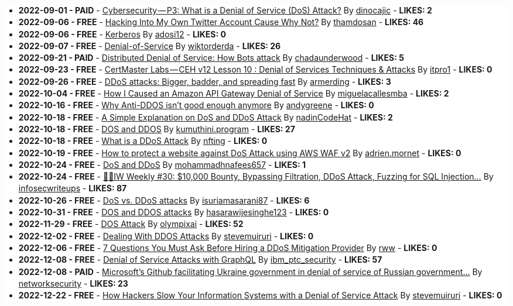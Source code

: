 - **2022-09-01 - PAID** - [Cybersecurity — P3: What is a Denial of Service (DoS) Attack?](https://medium.com/geekculture/cybersecurity-p3-what-is-a-denial-of-service-dos-attack-7667309531aa)  By  [dinocajic](https://medium.com/@dinocajic) - **LIKES: 2**
- **2022-09-06 - FREE** - [Hacking Into My Own Twitter Account Cause Why Not?](https://infosecwriteups.com/hacking-into-my-own-twitter-account-cause-why-not-a8eae48a27e3)  By  [thamdosan](https://medium.com/@thamdosan) - **LIKES: 46**
- **2022-09-06 - FREE** - [Kerberos](https://adosi12.medium.com/kerberos-3066dd9ccc12)  By  [adosi12](https://medium.com/@adosi12) - **LIKES: 0**
- **2022-09-07 - FREE** - [Denial-of-Service](https://medium.com/@wiktorderda/denial-of-service-822bd3d83842)  By  [wiktorderda](https://medium.com/@wiktorderda) - **LIKES: 26**
- **2022-09-21 - PAID** - [Distributed Denial of Service: How Bots attack](https://chadaunderwood.medium.com/distributed-denial-of-service-how-bots-attack-49efa5d5e38f)  By  [chadaunderwood](https://medium.com/@chadaunderwood) - **LIKES: 5**
- **2022-09-23 - FREE** - [CertMaster Labs — CEH v12 Lesson 10 : Denial of Services Techniques & Attacks](https://itpro1.medium.com/certmaster-labs-ceh-v12-lesson-10-denial-of-services-techniques-attacks-7249293eefaa)  By  [itpro1](https://medium.com/@itpro1) - **LIKES: 0**
- **2022-09-26 - FREE** - [DDoS attacks: Bigger, badder, and spreading fast](https://medium.com/nerd-for-tech/ddos-attacks-bigger-badder-and-spreading-fast-7a45e45137f1)  By  [armerding](https://medium.com/@armerding) - **LIKES: 3**
- **2022-10-04 - FREE** - [How I Caused an Amazon API Gateway Denial of Service](https://medium.com/serverlessciso/how-i-caused-an-amazon-api-gateway-denial-of-service-cba93810e18f)  By  [miguelacallesmba](https://medium.com/@miguelacallesmba) - **LIKES: 2**
- **2022-10-16 - FREE** - [Why Anti-DDOS isn’t good enough anymore](https://medium.com/anti-bot-bot/why-anti-ddos-isnt-good-enough-anymore-b49648a7fc6b)  By  [andygreene](https://medium.com/@andygreene) - **LIKES: 0**
- **2022-10-18 - FREE** - [A Simple Explanation on DoS and DDoS Attack](https://medium.com/@nadinCodeHat/a-simple-explanation-of-dos-and-ddos-attack-e02b989b5892)  By  [nadinCodeHat](https://medium.com/@nadinCodeHat) - **LIKES: 2**
- **2022-10-18 - FREE** - [DOS and DDOS](https://medium.com/@kumuthini.program/dos-and-ddos-e57a3189cbb)  By  [kumuthini.program](https://medium.com/@kumuthini.program) - **LIKES: 27**
- **2022-10-18 - FREE** - [What is a DDoS Attack](https://nfting.medium.com/what-is-a-ddos-attack-9155d026c194)  By  [nfting](https://medium.com/@nfting) - **LIKES: 0**
- **2022-10-19 - FREE** - [How to protect a website against DoS Attack using AWS WAF v2](https://awstip.com/how-to-protect-a-website-against-dos-attack-using-aws-waf-v2-60c0c65848f4)  By  [adrien.mornet](https://medium.com/@adrien.mornet) - **LIKES: 0**
- **2022-10-24 - FREE** - [DoS and DDoS](https://medium.com/@mohammadhnafees657/dos-and-ddos-62b585e821ad)  By  [mohammadhnafees657](https://medium.com/@mohammadhnafees657) - **LIKES: 1**
- **2022-10-24 - FREE** - [👩‍💻IW Weekly #30: $10,000 Bounty, Bypassing Filtration, DDoS Attack, Fuzzing for SQL Injection…](https://infosecwriteups.com/iw-weekly-30-10-000-bounty-bypassing-filtration-ddos-attack-fuzzing-for-sql-injection-96b11768523c)  By  [infosecwriteups](https://medium.com/@infosecwriteups) - **LIKES: 87**
- **2022-10-26 - FREE** - [DoS vs. DDoS attacks](https://medium.com/@isuriamasarani87/dos-vs-ddos-attacks-bde2ef270b40)  By  [isuriamasarani87](https://medium.com/@isuriamasarani87) - **LIKES: 6**
- **2022-10-31 - FREE** - [DOS and DDOS attacks](https://medium.com/@hasarawijesinghe123/dos-and-ddos-attacks-dfefb91c11e8)  By  [hasarawijesinghe123](https://medium.com/@hasarawijesinghe123) - **LIKES: 0**
- **2022-11-29 - FREE** - [DOS Attack](https://olympixai.medium.com/dos-attack-3cae56fbdb98)  By  [olympixai](https://medium.com/@olympixai) - **LIKES: 52**
- **2022-12-02 - FREE** - [Dealing With DDOS Attacks](https://medium.com/@stevemuiruri/dealing-with-ddos-attacks-417163aed8ad)  By  [stevemuiruri](https://medium.com/@stevemuiruri) - **LIKES: 0**
- **2022-12-06 - FREE** - [7 Questions You Must Ask Before Hiring a DDoS Mitigation Provider](https://medium.com/readwrite/7-questions-you-must-ask-before-hiring-a-ddos-mitigation-provider-db8a5ed2a03d)  By  [rww](https://medium.com/@rww) - **LIKES: 0**
- **2022-12-08 - FREE** - [Denial of Service Attacks with GraphQL](https://medium.com/@ibm_ptc_security/denial-of-service-attacks-with-graphql-77189a6ba85b)  By  [ibm_ptc_security](https://medium.com/@ibm_ptc_security) - **LIKES: 57**
- **2022-12-08 - PAID** - [Microsoft’s Github facilitating Ukraine government in denial of service of Russian government…](https://doublepulsar.com/microsofts-github-facilitating-ukraine-government-in-denial-of-service-of-russian-government-b46177eaafee)  By  [networksecurity](https://medium.com/@networksecurity) - **LIKES: 23**
- **2022-12-22 - FREE** - [How Hackers Slow Your Information Systems with a Denial of Service Attack](https://medium.com/@stevemuiruri/how-hackers-slow-your-information-systems-with-a-denial-of-service-attack-4125352939ad)  By  [stevemuiruri](https://medium.com/@stevemuiruri) - **LIKES: 0**